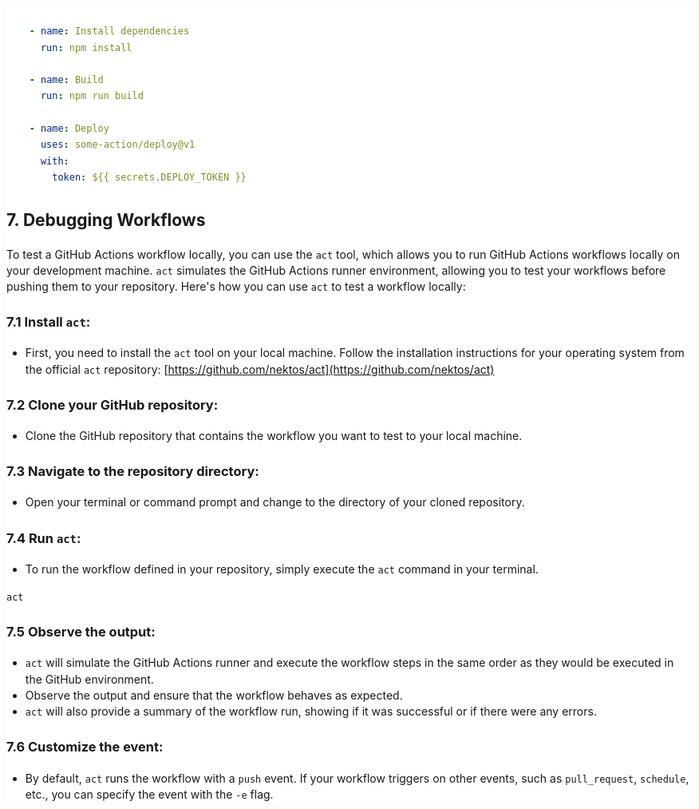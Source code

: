 ```yaml

    - name: Install dependencies
      run: npm install

    - name: Build
      run: npm run build

    - name: Deploy
      uses: some-action/deploy@v1
      with:
        token: ${{ secrets.DEPLOY_TOKEN }}
```

## 7. Debugging Workflows

To test a GitHub Actions workflow locally, you can use the `act` tool, which allows you to run GitHub Actions workflows locally on your development machine. `act` simulates the GitHub Actions runner environment, allowing you to test your workflows before pushing them to your repository. Here's how you can use `act` to test a workflow locally:

### 7.1 **Install `act`:**
   - First, you need to install the `act` tool on your local machine. Follow the installation instructions for your operating system from the official `act` repository: [https://github.com/nektos/act](https://github.com/nektos/act)

### 7.2 **Clone your GitHub repository:**
   - Clone the GitHub repository that contains the workflow you want to test to your local machine.

### 7.3 **Navigate to the repository directory:**
   - Open your terminal or command prompt and change to the directory of your cloned repository.

### 7.4 **Run `act`:**
   - To run the workflow defined in your repository, simply execute the `act` command in your terminal.

```bash
act
```

### 7.5 **Observe the output:**
   - `act` will simulate the GitHub Actions runner and execute the workflow steps in the same order as they would be executed in the GitHub environment.
   - Observe the output and ensure that the workflow behaves as expected.
   - `act` will also provide a summary of the workflow run, showing if it was successful or if there were any errors.

### 7.6 **Customize the event:**
   - By default, `act` runs the workflow with a `push` event. If your workflow triggers on other events, such as `pull_request`, `schedule`, etc., you can specify the event with the `-e` flag.
